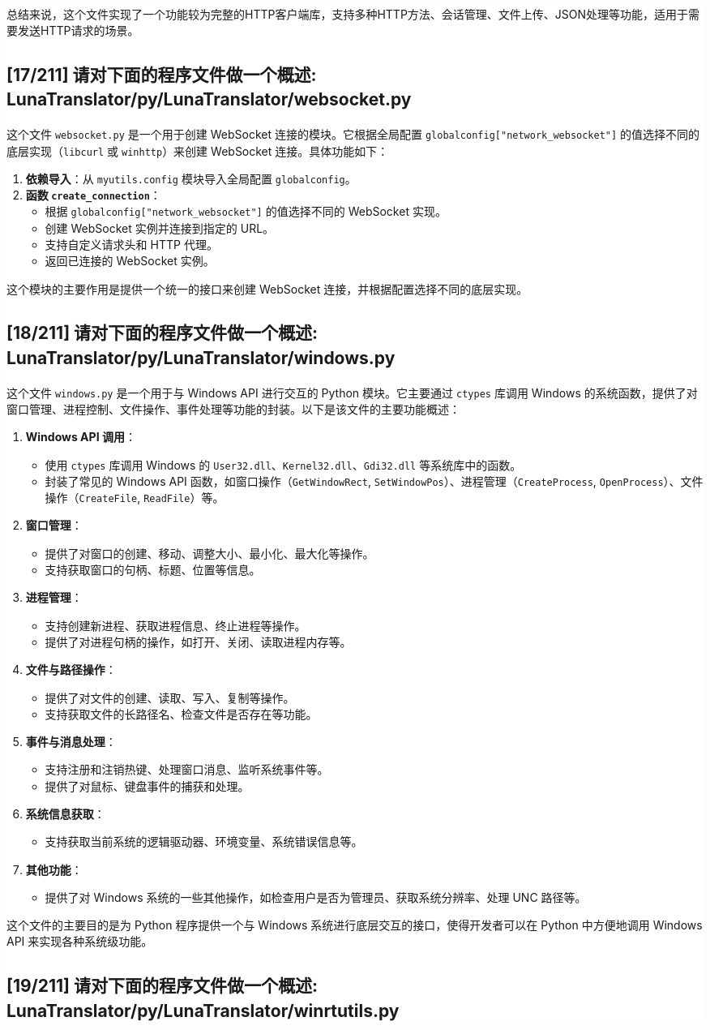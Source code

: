 总结来说，这个文件实现了一个功能较为完整的HTTP客户端库，支持多种HTTP方法、会话管理、文件上传、JSON处理等功能，适用于需要发送HTTP请求的场景。

## [17/211] 请对下面的程序文件做一个概述: LunaTranslator/py/LunaTranslator/websocket.py

这个文件 `websocket.py` 是一个用于创建 WebSocket 连接的模块。它根据全局配置 `globalconfig["network_websocket"]` 的值选择不同的底层实现（`libcurl` 或 `winhttp`）来创建 WebSocket 连接。具体功能如下：

1. **依赖导入**：从 `myutils.config` 模块导入全局配置 `globalconfig`。
2. **函数 `create_connection`**：
   - 根据 `globalconfig["network_websocket"]` 的值选择不同的 WebSocket 实现。
   - 创建 WebSocket 实例并连接到指定的 URL。
   - 支持自定义请求头和 HTTP 代理。
   - 返回已连接的 WebSocket 实例。

这个模块的主要作用是提供一个统一的接口来创建 WebSocket 连接，并根据配置选择不同的底层实现。

## [18/211] 请对下面的程序文件做一个概述: LunaTranslator/py/LunaTranslator/windows.py

这个文件 `windows.py` 是一个用于与 Windows API 进行交互的 Python 模块。它主要通过 `ctypes` 库调用 Windows 的系统函数，提供了对窗口管理、进程控制、文件操作、事件处理等功能的封装。以下是该文件的主要功能概述：

1. **Windows API 调用**：
   - 使用 `ctypes` 库调用 Windows 的 `User32.dll`、`Kernel32.dll`、`Gdi32.dll` 等系统库中的函数。
   - 封装了常见的 Windows API 函数，如窗口操作（`GetWindowRect`, `SetWindowPos`）、进程管理（`CreateProcess`, `OpenProcess`）、文件操作（`CreateFile`, `ReadFile`）等。

2. **窗口管理**：
   - 提供了对窗口的创建、移动、调整大小、最小化、最大化等操作。
   - 支持获取窗口的句柄、标题、位置等信息。

3. **进程管理**：
   - 支持创建新进程、获取进程信息、终止进程等操作。
   - 提供了对进程句柄的操作，如打开、关闭、读取进程内存等。

4. **文件与路径操作**：
   - 提供了对文件的创建、读取、写入、复制等操作。
   - 支持获取文件的长路径名、检查文件是否存在等功能。

5. **事件与消息处理**：
   - 支持注册和注销热键、处理窗口消息、监听系统事件等。
   - 提供了对鼠标、键盘事件的捕获和处理。

6. **系统信息获取**：
   - 支持获取当前系统的逻辑驱动器、环境变量、系统错误信息等。

7. **其他功能**：
   - 提供了对 Windows 系统的一些其他操作，如检查用户是否为管理员、获取系统分辨率、处理 UNC 路径等。

这个文件的主要目的是为 Python 程序提供一个与 Windows 系统进行底层交互的接口，使得开发者可以在 Python 中方便地调用 Windows API 来实现各种系统级功能。

## [19/211] 请对下面的程序文件做一个概述: LunaTranslator/py/LunaTranslator/winrtutils.py

